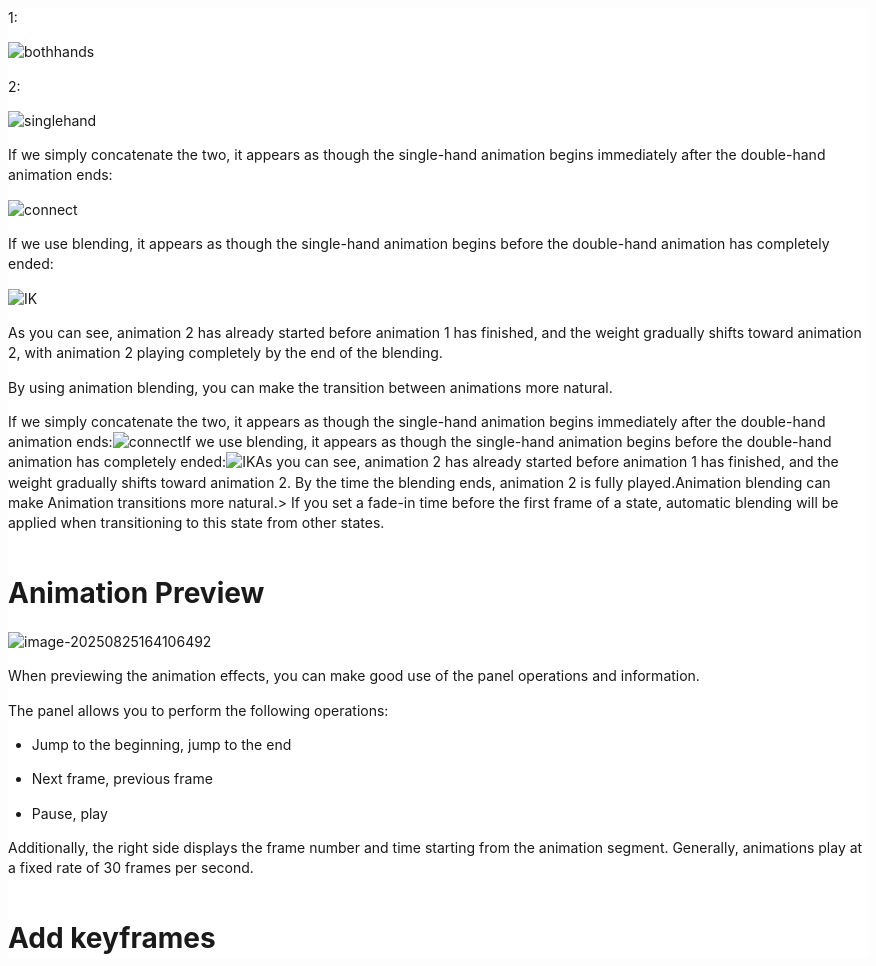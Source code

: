 1:

![bothhands](https://dl.dir.freefiremobile.com/common/OB46/CSH/OfficialWeb/NewAC/bothhands.gif) 

2:

![singlehand](https://dl.dir.freefiremobile.com/common/OB46/CSH/OfficialWeb/NewAC/singlehand.gif) 

If we simply concatenate the two, it appears as though the single-hand animation begins immediately after the double-hand animation ends:

![connect](https://dl.dir.freefiremobile.com/common/OB46/CSH/OfficialWeb/NewAC/connect.gif) 

If we use blending, it appears as though the single-hand animation begins before the double-hand animation has completely ended:

![IK](https://dl.dir.freefiremobile.com/common/OB46/CSH/OfficialWeb/NewAC/IK.gif) 

As you can see, animation 2 has already started before animation 1 has finished, and the weight gradually shifts toward animation 2, with animation 2 playing completely by the end of the blending.

By using animation blending, you can make the transition between animations more natural.

If we simply concatenate the two, it appears as though the single-hand animation begins immediately after the double-hand animation ends:![connect](https://dl.dir.freefiremobile.com/common/OB46/CSH/OfficialWeb/NewAC/connect.gif)If we use blending, it appears as though the single-hand animation begins before the double-hand animation has completely ended:![IK](https://dl.dir.freefiremobile.com/common/OB46/CSH/OfficialWeb/NewAC/IK.gif)As you can see, animation 2 has already started before animation 1 has finished, and the weight gradually shifts toward animation 2. By the time the blending ends, animation 2 is fully played.Animation blending can make Animation transitions more natural.> If you set a fade-in time before the first frame of a state, automatic blending will be applied when transitioning to this state from other states.



# Animation Preview



![image-20250825164106492](https://dl.dir.freefiremobile.com/common/OB46/CSH/OfficialWeb/NewAC/image-20250825164106492.png) 

When previewing the animation effects, you can make good use of the panel operations and information.

The panel allows you to perform the following operations:

- Jump to the beginning, jump to the end

- Next frame, previous frame

- Pause, play

Additionally, the right side displays the frame number and time starting from the animation segment. Generally, animations play at a fixed rate of 30 frames per second.

# Add keyframes

